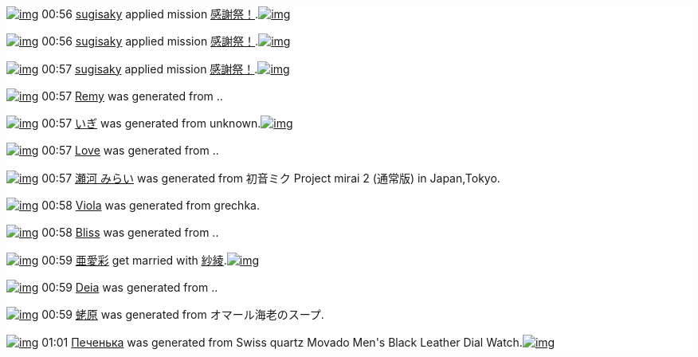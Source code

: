[![img](http://img199.imageshack.us/img199/1733/o0sh.jpg)](http://www.barcodekanojo.com/user/381933/sugisaky) 00:56 [sugisaky](http://www.barcodekanojo.com/user/381933/sugisaky) applied mission [感謝祭！](http://www.barcodekanojo.com/kanojo/2659800/Linx).[![img](http://img96.imageshack.us/img96/2025/4cx8.png)](http://www.barcodekanojo.com/kanojo/2659800/Linx) 

[![img](http://img853.imageshack.us/img853/8817/8jw2.jpg)](http://www.barcodekanojo.com/user/381933/sugisaky) 00:56 [sugisaky](http://www.barcodekanojo.com/user/381933/sugisaky) applied mission [感謝祭！](http://www.barcodekanojo.com/kanojo/2659800/Linx).[![img](http://img20.imageshack.us/img20/8441/wgxr.png)](http://www.barcodekanojo.com/kanojo/2659800/Linx) 

[![img](http://img541.imageshack.us/img541/3226/4ua4.jpg)](http://www.barcodekanojo.com/user/381933/sugisaky) 00:57 [sugisaky](http://www.barcodekanojo.com/user/381933/sugisaky) applied mission [感謝祭！](http://www.barcodekanojo.com/kanojo/2659800/Linx).[![img](http://img196.imageshack.us/img196/4551/kzsn.png)](http://www.barcodekanojo.com/kanojo/2659800/Linx) 

[![img](http://img69.imageshack.us/img69/9495/fomk.png)](http://www.barcodekanojo.com/kanojo/2659870/Remy) 00:57 [Remy](http://www.barcodekanojo.com/kanojo/2659870/Remy) was generated from ..

[![img](http://img843.imageshack.us/img843/7308/69k5.png)](http://www.barcodekanojo.com/kanojo/2659871/%E3%81%84%E3%81%8E) 00:57 [いぎ](http://www.barcodekanojo.com/kanojo/2659871/%E3%81%84%E3%81%8E) was generated from unknown.[![img](http://img19.imageshack.us/img19/1584/lpxp.jpg)](http://www.barcodekanojo.com/product_images/barcode/5166395/1385654180/50x50xunknown.jpg,qw=88,ah=88.pagespeed.ic.huFxaoQwYj.jpg) 

[![img](http://img837.imageshack.us/img837/7728/5j51.png)](http://www.barcodekanojo.com/kanojo/2659872/Love) 00:57 [Love](http://www.barcodekanojo.com/kanojo/2659872/Love) was generated from ..

[![img](http://img607.imageshack.us/img607/9738/b2gu.png)](http://www.barcodekanojo.com/kanojo/2659873/%E7%80%AC%E6%B2%B3%20%E3%81%BF%E3%82%89%E3%81%84) 00:57 [瀬河 みらい](http://www.barcodekanojo.com/kanojo/2659873/%E7%80%AC%E6%B2%B3%20%E3%81%BF%E3%82%89%E3%81%84) was generated from 初音ミク Project mirai 2 (通常版) in Japan,Tokyo.

[![img](http://img856.imageshack.us/img856/1958/yl1v.png)](http://www.barcodekanojo.com/kanojo/2659874/Viola) 00:58 [Viola](http://www.barcodekanojo.com/kanojo/2659874/Viola) was generated from grechka.

[![img](http://img706.imageshack.us/img706/9573/t06z.png)](http://www.barcodekanojo.com/kanojo/2659875/Bliss) 00:58 [Bliss](http://www.barcodekanojo.com/kanojo/2659875/Bliss) was generated from ..

[![img](http://img42.imageshack.us/img42/6402/79rs.jpg)](http://www.barcodekanojo.com/user/402371/%E4%BA%9C%E6%84%9B%E5%BD%A9) 00:59 [亜愛彩](http://www.barcodekanojo.com/user/402371/%E4%BA%9C%E6%84%9B%E5%BD%A9) get married with [紗綾](http://www.barcodekanojo.com/kanojo/2619682/%E7%B4%97%E7%B6%BE).[![img](http://img843.imageshack.us/img843/5279/kmnv.png)](http://www.barcodekanojo.com/kanojo/2619682/%E7%B4%97%E7%B6%BE) 

[![img](http://img197.imageshack.us/img197/8503/5ol9.png)](http://www.barcodekanojo.com/kanojo/2659876/Deia) 00:59 [Deia](http://www.barcodekanojo.com/kanojo/2659876/Deia) was generated from ..

[![img](http://img826.imageshack.us/img826/4137/ldf1.png)](http://www.barcodekanojo.com/kanojo/2659877/%E8%9B%AF%E5%8E%9F) 00:59 [蛯原](http://www.barcodekanojo.com/kanojo/2659877/%E8%9B%AF%E5%8E%9F) was generated from オマール海老のスープ.

[![img](http://img843.imageshack.us/img843/6411/6o1a.png)](http://www.barcodekanojo.com/kanojo/2659878/%D0%9F%D0%B5%D1%87%D0%B5%D0%BD%D1%8C%D0%BA%D0%B0) 01:01 [Печенька](http://www.barcodekanojo.com/kanojo/2659878/%D0%9F%D0%B5%D1%87%D0%B5%D0%BD%D1%8C%D0%BA%D0%B0) was generated from Swiss quartz Movado Men's Black Leather Dial Watch.[![img](http://img9.imageshack.us/img9/3092/7jmy.jpg)](http://www.barcodekanojo.com/product_images/barcode/5166402/1385654416/Swiss%20quartz%20Movado%20Men%27s%20Black%20Leather%20Dial%20Watch.jpg) 

